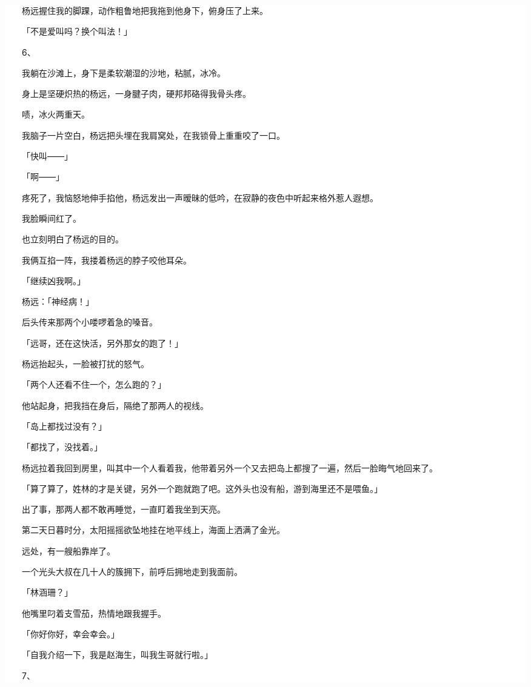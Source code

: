 &emsp;&emsp;杨远握住我的脚踝，动作粗鲁地把我拖到他身下，俯身压了上来。  
  
&emsp;&emsp;「不是爱叫吗？换个叫法！」  
  
&emsp;&emsp;6、  
  
&emsp;&emsp;我躺在沙滩上，身下是柔软潮湿的沙地，粘腻，冰冷。  
  
&emsp;&emsp;身上是坚硬炽热的杨远，一身腱子肉，硬邦邦硌得我骨头疼。  
  
&emsp;&emsp;啧，冰火两重天。  
  
&emsp;&emsp;我脑子一片空白，杨远把头埋在我肩窝处，在我锁骨上重重咬了一口。  
  
&emsp;&emsp;「快叫——」  
  
&emsp;&emsp;「啊——」  
  
&emsp;&emsp;疼死了，我恼怒地伸手掐他，杨远发出一声暧昧的低吟，在寂静的夜色中听起来格外惹人遐想。  
  
&emsp;&emsp;我脸瞬间红了。  
  
&emsp;&emsp;也立刻明白了杨远的目的。  
  
&emsp;&emsp;我俩互掐一阵，我搂着杨远的脖子咬他耳朵。  
  
&emsp;&emsp;「继续凶我啊。」  
  
&emsp;&emsp;杨远：「神经病！」  
  
&emsp;&emsp;后头传来那两个小喽啰着急的嗓音。  
  
&emsp;&emsp;「远哥，还在这快活，另外那女的跑了！」  
  
&emsp;&emsp;杨远抬起头，一脸被打扰的怒气。  
  
&emsp;&emsp;「两个人还看不住一个，怎么跑的？」  
  
&emsp;&emsp;他站起身，把我挡在身后，隔绝了那两人的视线。  
  
&emsp;&emsp;「岛上都找过没有？」  
  
&emsp;&emsp;「都找了，没找着。」  
  
&emsp;&emsp;杨远拉着我回到房里，叫其中一个人看着我，他带着另外一个又去把岛上都搜了一遍，然后一脸晦气地回来了。  
  
&emsp;&emsp;「算了算了，姓林的才是关键，另外一个跑就跑了吧。这外头也没有船，游到海里还不是喂鱼。」  
  
&emsp;&emsp;出了事，那两人都不敢再睡觉，一直盯着我坐到天亮。  
  
&emsp;&emsp;第二天日暮时分，太阳摇摇欲坠地挂在地平线上，海面上洒满了金光。  
  
&emsp;&emsp;远处，有一艘船靠岸了。  
  
&emsp;&emsp;一个光头大叔在几十人的簇拥下，前呼后拥地走到我面前。  
  
&emsp;&emsp;「林涵珊？」  
  
&emsp;&emsp;他嘴里叼着支雪茄，热情地跟我握手。  
  
&emsp;&emsp;「你好你好，幸会幸会。」  
  
&emsp;&emsp;「自我介绍一下，我是赵海生，叫我生哥就行啦。」  
  
&emsp;&emsp;7、  
  